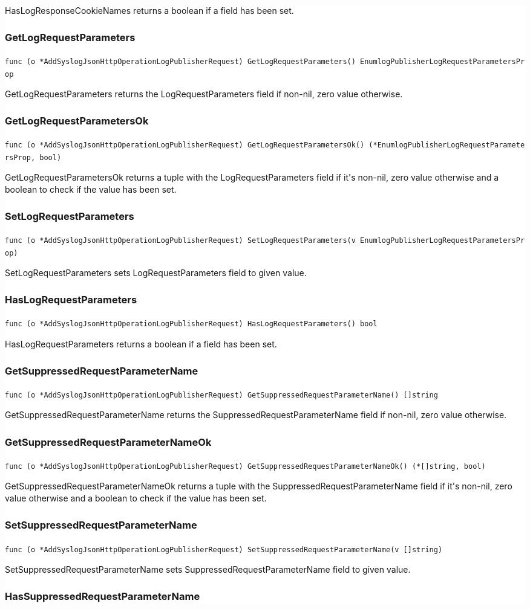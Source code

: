 HasLogResponseCookieNames returns a boolean if a field has been set.

### GetLogRequestParameters

`func (o *AddSyslogJsonHttpOperationLogPublisherRequest) GetLogRequestParameters() EnumlogPublisherLogRequestParametersProp`

GetLogRequestParameters returns the LogRequestParameters field if non-nil, zero value otherwise.

### GetLogRequestParametersOk

`func (o *AddSyslogJsonHttpOperationLogPublisherRequest) GetLogRequestParametersOk() (*EnumlogPublisherLogRequestParametersProp, bool)`

GetLogRequestParametersOk returns a tuple with the LogRequestParameters field if it's non-nil, zero value otherwise
and a boolean to check if the value has been set.

### SetLogRequestParameters

`func (o *AddSyslogJsonHttpOperationLogPublisherRequest) SetLogRequestParameters(v EnumlogPublisherLogRequestParametersProp)`

SetLogRequestParameters sets LogRequestParameters field to given value.

### HasLogRequestParameters

`func (o *AddSyslogJsonHttpOperationLogPublisherRequest) HasLogRequestParameters() bool`

HasLogRequestParameters returns a boolean if a field has been set.

### GetSuppressedRequestParameterName

`func (o *AddSyslogJsonHttpOperationLogPublisherRequest) GetSuppressedRequestParameterName() []string`

GetSuppressedRequestParameterName returns the SuppressedRequestParameterName field if non-nil, zero value otherwise.

### GetSuppressedRequestParameterNameOk

`func (o *AddSyslogJsonHttpOperationLogPublisherRequest) GetSuppressedRequestParameterNameOk() (*[]string, bool)`

GetSuppressedRequestParameterNameOk returns a tuple with the SuppressedRequestParameterName field if it's non-nil, zero value otherwise
and a boolean to check if the value has been set.

### SetSuppressedRequestParameterName

`func (o *AddSyslogJsonHttpOperationLogPublisherRequest) SetSuppressedRequestParameterName(v []string)`

SetSuppressedRequestParameterName sets SuppressedRequestParameterName field to given value.

### HasSuppressedRequestParameterName
